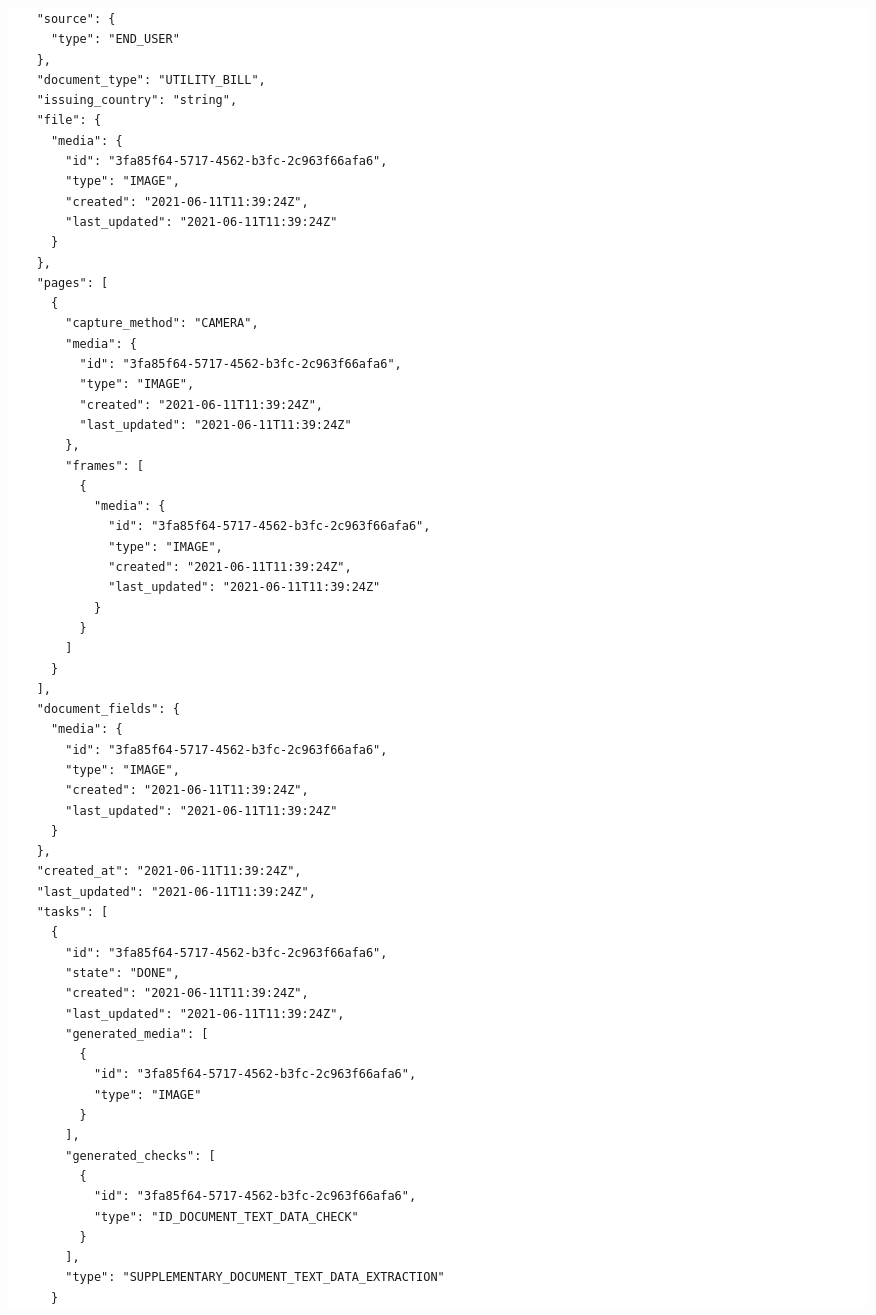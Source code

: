         "source": {
          "type": "END_USER"
        },
        "document_type": "UTILITY_BILL",
        "issuing_country": "string",
        "file": {
          "media": {
            "id": "3fa85f64-5717-4562-b3fc-2c963f66afa6",
            "type": "IMAGE",
            "created": "2021-06-11T11:39:24Z",
            "last_updated": "2021-06-11T11:39:24Z"
          }
        },
        "pages": [
          {
            "capture_method": "CAMERA",
            "media": {
              "id": "3fa85f64-5717-4562-b3fc-2c963f66afa6",
              "type": "IMAGE",
              "created": "2021-06-11T11:39:24Z",
              "last_updated": "2021-06-11T11:39:24Z"
            },
            "frames": [
              {
                "media": {
                  "id": "3fa85f64-5717-4562-b3fc-2c963f66afa6",
                  "type": "IMAGE",
                  "created": "2021-06-11T11:39:24Z",
                  "last_updated": "2021-06-11T11:39:24Z"
                }
              }
            ]
          }
        ],
        "document_fields": {
          "media": {
            "id": "3fa85f64-5717-4562-b3fc-2c963f66afa6",
            "type": "IMAGE",
            "created": "2021-06-11T11:39:24Z",
            "last_updated": "2021-06-11T11:39:24Z"
          }
        },
        "created_at": "2021-06-11T11:39:24Z",
        "last_updated": "2021-06-11T11:39:24Z",
        "tasks": [
          {
            "id": "3fa85f64-5717-4562-b3fc-2c963f66afa6",
            "state": "DONE",
            "created": "2021-06-11T11:39:24Z",
            "last_updated": "2021-06-11T11:39:24Z",
            "generated_media": [
              {
                "id": "3fa85f64-5717-4562-b3fc-2c963f66afa6",
                "type": "IMAGE"
              }
            ],
            "generated_checks": [
              {
                "id": "3fa85f64-5717-4562-b3fc-2c963f66afa6",
                "type": "ID_DOCUMENT_TEXT_DATA_CHECK"
              }
            ],
            "type": "SUPPLEMENTARY_DOCUMENT_TEXT_DATA_EXTRACTION"
          }